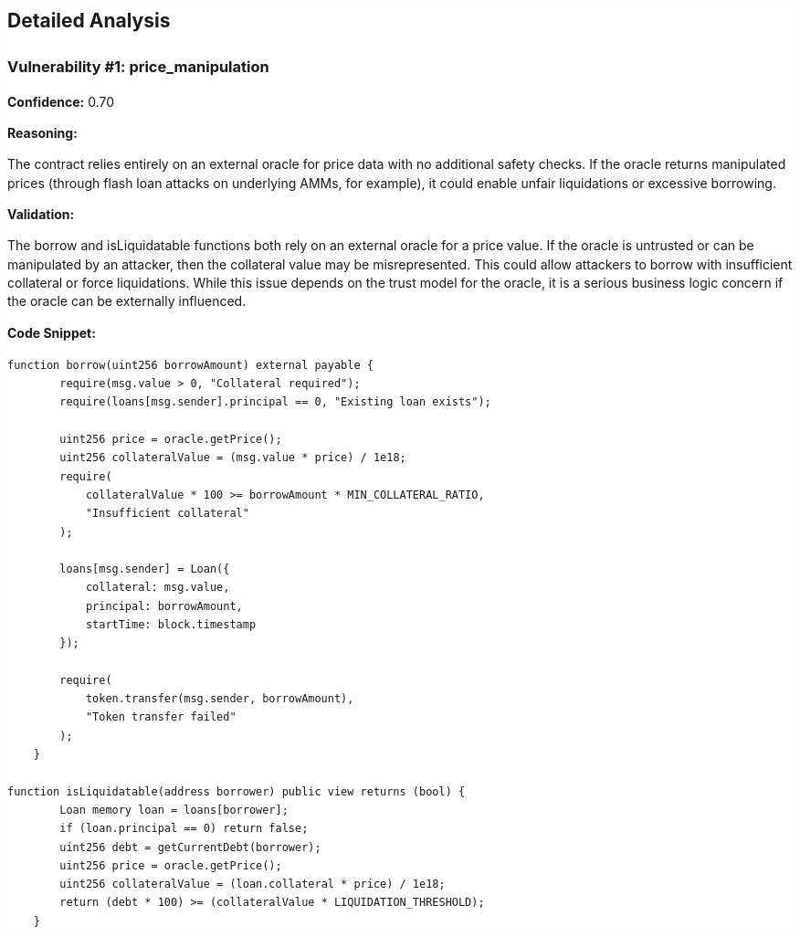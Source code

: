 ## Detailed Analysis

### Vulnerability #1: price_manipulation

**Confidence:** 0.70

**Reasoning:**

The contract relies entirely on an external oracle for price data with no additional safety checks. If the oracle returns manipulated prices (through flash loan attacks on underlying AMMs, for example), it could enable unfair liquidations or excessive borrowing.

**Validation:**

The borrow and isLiquidatable functions both rely on an external oracle for a price value. If the oracle is untrusted or can be manipulated by an attacker, then the collateral value may be misrepresented. This could allow attackers to borrow with insufficient collateral or force liquidations. While this issue depends on the trust model for the oracle, it is a serious business logic concern if the oracle can be externally influenced.

**Code Snippet:**

```solidity
function borrow(uint256 borrowAmount) external payable {
        require(msg.value > 0, "Collateral required");
        require(loans[msg.sender].principal == 0, "Existing loan exists");

        uint256 price = oracle.getPrice();
        uint256 collateralValue = (msg.value * price) / 1e18;
        require(
            collateralValue * 100 >= borrowAmount * MIN_COLLATERAL_RATIO,
            "Insufficient collateral"
        );

        loans[msg.sender] = Loan({
            collateral: msg.value,
            principal: borrowAmount,
            startTime: block.timestamp
        });

        require(
            token.transfer(msg.sender, borrowAmount),
            "Token transfer failed"
        );
    }

function isLiquidatable(address borrower) public view returns (bool) {
        Loan memory loan = loans[borrower];
        if (loan.principal == 0) return false;
        uint256 debt = getCurrentDebt(borrower);
        uint256 price = oracle.getPrice();
        uint256 collateralValue = (loan.collateral * price) / 1e18;
        return (debt * 100) >= (collateralValue * LIQUIDATION_THRESHOLD);
    }
```

